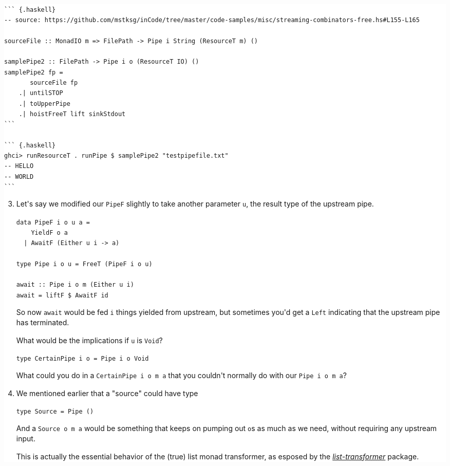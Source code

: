     ``` {.haskell}
    -- source: https://github.com/mstksg/inCode/tree/master/code-samples/misc/streaming-combinators-free.hs#L155-L165

    sourceFile :: MonadIO m => FilePath -> Pipe i String (ResourceT m) ()

    samplePipe2 :: FilePath -> Pipe i o (ResourceT IO) ()
    samplePipe2 fp =
           sourceFile fp
        .| untilSTOP
        .| toUpperPipe
        .| hoistFreeT lift sinkStdout
    ```

    ``` {.haskell}
    ghci> runResourceT . runPipe $ samplePipe2 "testpipefile.txt"
    -- HELLO
    -- WORLD
    ```

3.  Let's say we modified our `PipeF` slightly to take another parameter `u`,
    the result type of the upstream pipe.

    ``` {.haskell}
    data PipeF i o u a =
        YieldF o a
      | AwaitF (Either u i -> a)

    type Pipe i o u = FreeT (PipeF i o u)

    await :: Pipe i o m (Either u i)
    await = liftF $ AwaitF id
    ```

    So now `await` would be fed `i` things yielded from upstream, but sometimes
    you'd get a `Left` indicating that the upstream pipe has terminated.

    What would be the implications if `u` is `Void`?

    ``` {.haskell}
    type CertainPipe i o = Pipe i o Void
    ```

    What could you do in a `CertainPipe i o m a` that you couldn't normally do
    with our `Pipe i o m a`?

4.  We mentioned earlier that a "source" could have type

    ``` {.haskell}
    type Source = Pipe ()
    ```

    And a `Source o m a` would be something that keeps on pumping out `o`s as
    much as we need, without requiring any upstream input.

    This is actually the essential behavior of the (true) list monad
    transformer, as esposed by the
    *[list-transformer](https://hackage.haskell.org/package/list-transformer)*
    package.
